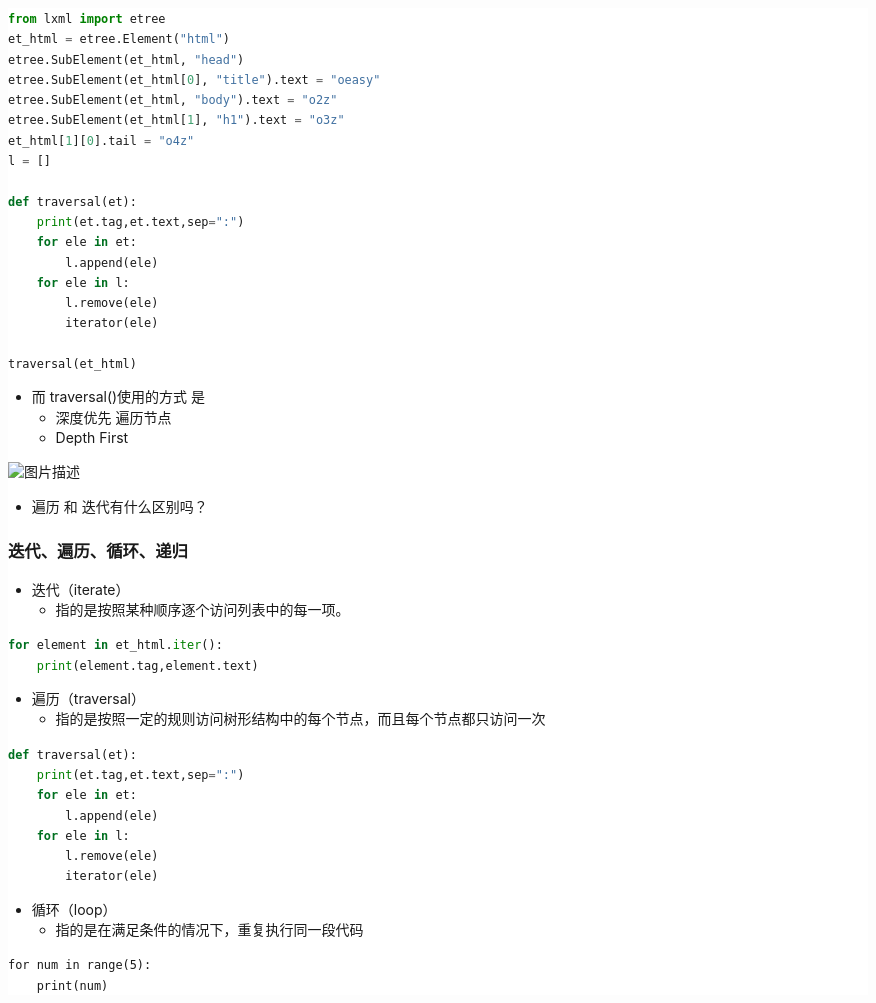 ```python
from lxml import etree
et_html = etree.Element("html")
etree.SubElement(et_html, "head")
etree.SubElement(et_html[0], "title").text = "oeasy"
etree.SubElement(et_html, "body").text = "o2z"
etree.SubElement(et_html[1], "h1").text = "o3z"
et_html[1][0].tail = "o4z"
l = []

def traversal(et):
    print(et.tag,et.text,sep=":")
    for ele in et:
        l.append(ele)
    for ele in l:
        l.remove(ele)
        iterator(ele)

traversal(et_html)
```
- 而 traversal()使用的方式 是 
	- 深度优先 遍历节点
	- Depth First

![图片描述](https://doc.shiyanlou.com/courses/uid1190679-20221126-1669435857616)

- 遍历 和 迭代有什么区别吗？

### 迭代、遍历、循环、递归

- 迭代（iterate）
	- 指的是按照某种顺序逐个访问列表中的每一项。

```python
for element in et_html.iter():
    print(element.tag,element.text)
```

- 遍历（traversal）
	- 指的是按照一定的规则访问树形结构中的每个节点，而且每个节点都只访问一次

```python
def traversal(et):
    print(et.tag,et.text,sep=":")
    for ele in et:
        l.append(ele)
    for ele in l:
        l.remove(ele)
        iterator(ele)
```

- 循环（loop）
	- 指的是在满足条件的情况下，重复执行同一段代码

```
for num in range(5):
	print(num)
```
